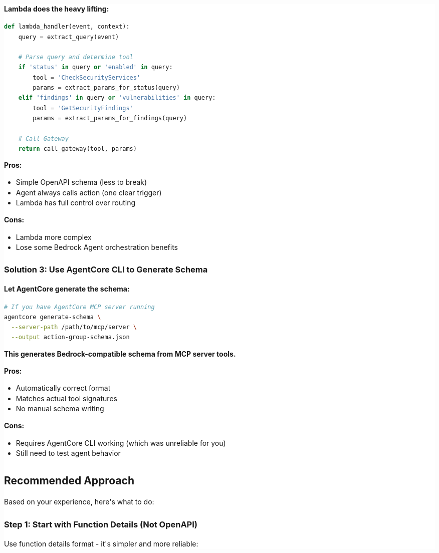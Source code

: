 **Lambda does the heavy lifting:**
```python
def lambda_handler(event, context):
    query = extract_query(event)
    
    # Parse query and determine tool
    if 'status' in query or 'enabled' in query:
        tool = 'CheckSecurityServices'
        params = extract_params_for_status(query)
    elif 'findings' in query or 'vulnerabilities' in query:
        tool = 'GetSecurityFindings'
        params = extract_params_for_findings(query)
    
    # Call Gateway
    return call_gateway(tool, params)
```

**Pros:**
- Simple OpenAPI schema (less to break)
- Agent always calls action (one clear trigger)
- Lambda has full control over routing

**Cons:**
- Lambda more complex
- Lose some Bedrock Agent orchestration benefits

### Solution 3: Use AgentCore CLI to Generate Schema

**Let AgentCore generate the schema:**

```bash
# If you have AgentCore MCP server running
agentcore generate-schema \
  --server-path /path/to/mcp/server \
  --output action-group-schema.json
```

**This generates Bedrock-compatible schema from MCP server tools.**

**Pros:**
- Automatically correct format
- Matches actual tool signatures
- No manual schema writing

**Cons:**
- Requires AgentCore CLI working (which was unreliable for you)
- Still need to test agent behavior

## Recommended Approach

Based on your experience, here's what to do:

### Step 1: Start with Function Details (Not OpenAPI)

Use function details format - it's simpler and more reliable:
